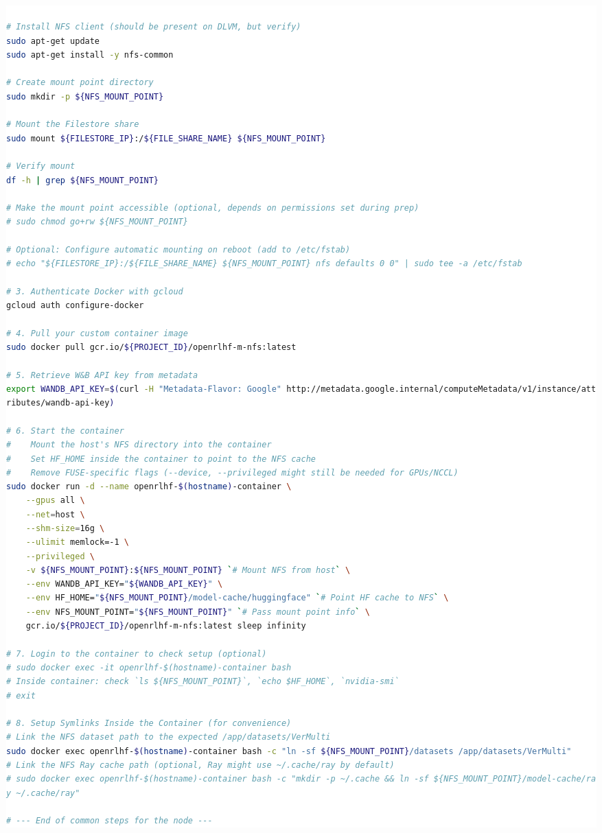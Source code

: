 ```bash

# Install NFS client (should be present on DLVM, but verify)
sudo apt-get update
sudo apt-get install -y nfs-common

# Create mount point directory
sudo mkdir -p ${NFS_MOUNT_POINT}

# Mount the Filestore share
sudo mount ${FILESTORE_IP}:/${FILE_SHARE_NAME} ${NFS_MOUNT_POINT}

# Verify mount
df -h | grep ${NFS_MOUNT_POINT}

# Make the mount point accessible (optional, depends on permissions set during prep)
# sudo chmod go+rw ${NFS_MOUNT_POINT}

# Optional: Configure automatic mounting on reboot (add to /etc/fstab)
# echo "${FILESTORE_IP}:/${FILE_SHARE_NAME} ${NFS_MOUNT_POINT} nfs defaults 0 0" | sudo tee -a /etc/fstab

# 3. Authenticate Docker with gcloud
gcloud auth configure-docker

# 4. Pull your custom container image
sudo docker pull gcr.io/${PROJECT_ID}/openrlhf-m-nfs:latest

# 5. Retrieve W&B API key from metadata
export WANDB_API_KEY=$(curl -H "Metadata-Flavor: Google" http://metadata.google.internal/computeMetadata/v1/instance/attributes/wandb-api-key)

# 6. Start the container
#    Mount the host's NFS directory into the container
#    Set HF_HOME inside the container to point to the NFS cache
#    Remove FUSE-specific flags (--device, --privileged might still be needed for GPUs/NCCL)
sudo docker run -d --name openrlhf-$(hostname)-container \
    --gpus all \
    --net=host \
    --shm-size=16g \
    --ulimit memlock=-1 \
    --privileged \
    -v ${NFS_MOUNT_POINT}:${NFS_MOUNT_POINT} `# Mount NFS from host` \
    --env WANDB_API_KEY="${WANDB_API_KEY}" \
    --env HF_HOME="${NFS_MOUNT_POINT}/model-cache/huggingface" `# Point HF cache to NFS` \
    --env NFS_MOUNT_POINT="${NFS_MOUNT_POINT}" `# Pass mount point info` \
    gcr.io/${PROJECT_ID}/openrlhf-m-nfs:latest sleep infinity

# 7. Login to the container to check setup (optional)
# sudo docker exec -it openrlhf-$(hostname)-container bash
# Inside container: check `ls ${NFS_MOUNT_POINT}`, `echo $HF_HOME`, `nvidia-smi`
# exit

# 8. Setup Symlinks Inside the Container (for convenience)
# Link the NFS dataset path to the expected /app/datasets/VerMulti
sudo docker exec openrlhf-$(hostname)-container bash -c "ln -sf ${NFS_MOUNT_POINT}/datasets /app/datasets/VerMulti"
# Link the NFS Ray cache path (optional, Ray might use ~/.cache/ray by default)
# sudo docker exec openrlhf-$(hostname)-container bash -c "mkdir -p ~/.cache && ln -sf ${NFS_MOUNT_POINT}/model-cache/ray ~/.cache/ray"

# --- End of common steps for the node ---
```
